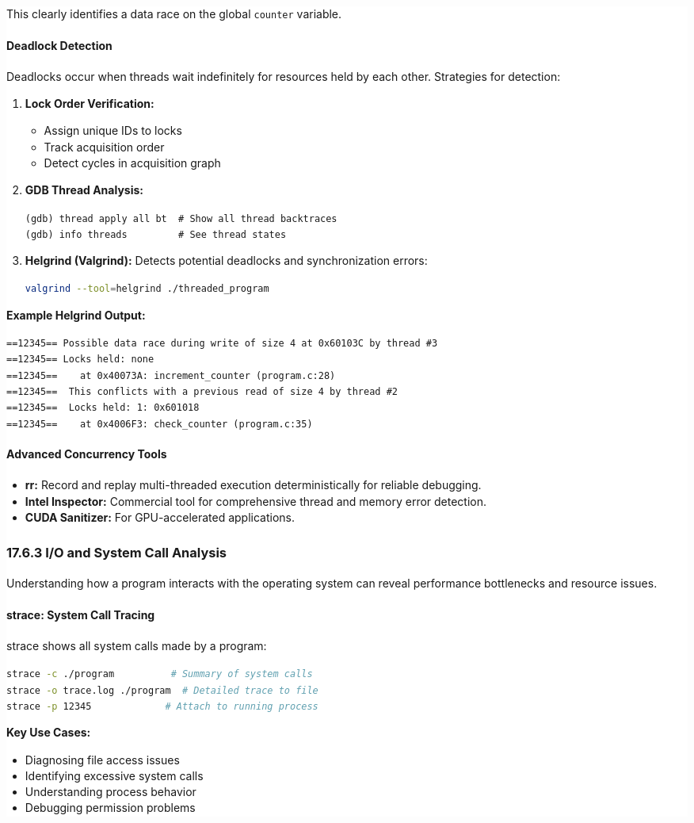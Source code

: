 This clearly identifies a data race on the global `counter` variable.

#### Deadlock Detection

Deadlocks occur when threads wait indefinitely for resources held by each other. Strategies for detection:

1.  **Lock Order Verification:**
    *   Assign unique IDs to locks
    *   Track acquisition order
    *   Detect cycles in acquisition graph

2.  **GDB Thread Analysis:**
    ```
    (gdb) thread apply all bt  # Show all thread backtraces
    (gdb) info threads         # See thread states
    ```

3.  **Helgrind (Valgrind):** Detects potential deadlocks and synchronization errors:
    ```bash
    valgrind --tool=helgrind ./threaded_program
    ```

**Example Helgrind Output:**
```
==12345== Possible data race during write of size 4 at 0x60103C by thread #3
==12345== Locks held: none
==12345==    at 0x40073A: increment_counter (program.c:28)
==12345==  This conflicts with a previous read of size 4 by thread #2
==12345==  Locks held: 1: 0x601018
==12345==    at 0x4006F3: check_counter (program.c:35)
```

#### Advanced Concurrency Tools

*   **rr:** Record and replay multi-threaded execution deterministically for reliable debugging.
*   **Intel Inspector:** Commercial tool for comprehensive thread and memory error detection.
*   **CUDA Sanitizer:** For GPU-accelerated applications.

### 17.6.3 I/O and System Call Analysis

Understanding how a program interacts with the operating system can reveal performance bottlenecks and resource issues.

#### strace: System Call Tracing

strace shows all system calls made by a program:

```bash
strace -c ./program          # Summary of system calls
strace -o trace.log ./program  # Detailed trace to file
strace -p 12345             # Attach to running process
```

**Key Use Cases:**
*   Diagnosing file access issues
*   Identifying excessive system calls
*   Understanding process behavior
*   Debugging permission problems
